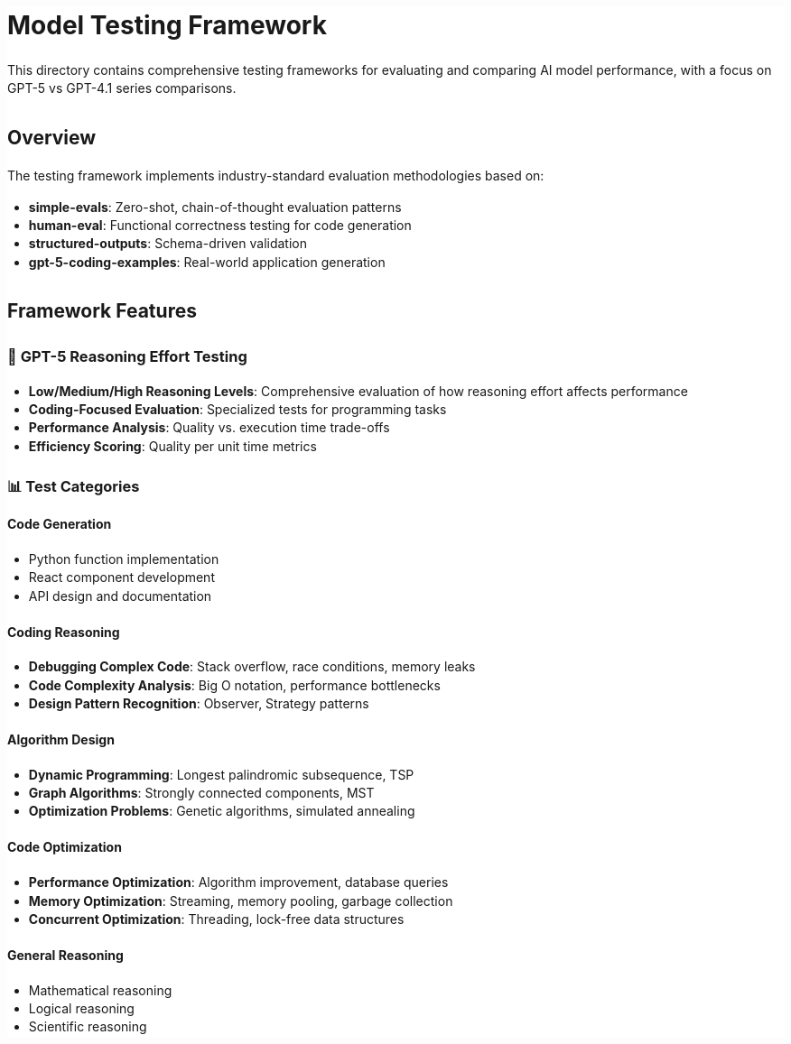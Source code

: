 # Model Testing Framework

This directory contains comprehensive testing frameworks for evaluating and comparing AI model performance, with a focus on GPT-5 vs GPT-4.1 series comparisons.

## Overview

The testing framework implements industry-standard evaluation methodologies based on:
- **simple-evals**: Zero-shot, chain-of-thought evaluation patterns
- **human-eval**: Functional correctness testing for code generation
- **structured-outputs**: Schema-driven validation
- **gpt-5-coding-examples**: Real-world application generation

## Framework Features

### 🧠 **GPT-5 Reasoning Effort Testing**
- **Low/Medium/High Reasoning Levels**: Comprehensive evaluation of how reasoning effort affects performance
- **Coding-Focused Evaluation**: Specialized tests for programming tasks
- **Performance Analysis**: Quality vs. execution time trade-offs
- **Efficiency Scoring**: Quality per unit time metrics

### 📊 **Test Categories**

#### **Code Generation**
- Python function implementation
- React component development
- API design and documentation

#### **Coding Reasoning**
- **Debugging Complex Code**: Stack overflow, race conditions, memory leaks
- **Code Complexity Analysis**: Big O notation, performance bottlenecks
- **Design Pattern Recognition**: Observer, Strategy patterns

#### **Algorithm Design**
- **Dynamic Programming**: Longest palindromic subsequence, TSP
- **Graph Algorithms**: Strongly connected components, MST
- **Optimization Problems**: Genetic algorithms, simulated annealing

#### **Code Optimization**
- **Performance Optimization**: Algorithm improvement, database queries
- **Memory Optimization**: Streaming, memory pooling, garbage collection
- **Concurrent Optimization**: Threading, lock-free data structures

#### **General Reasoning**
- Mathematical reasoning
- Logical reasoning
- Scientific reasoning
